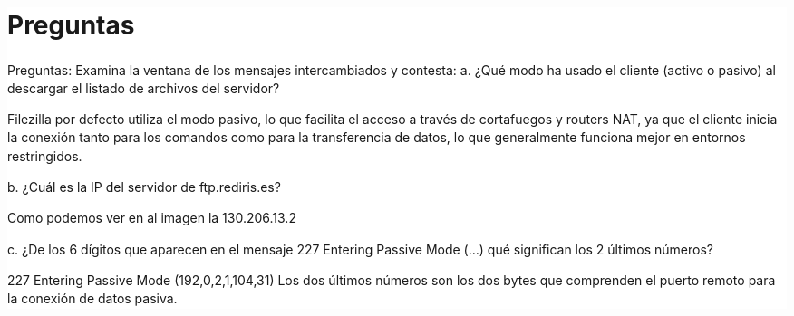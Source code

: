 
# Preguntas
Preguntas: Examina la ventana de los mensajes intercambiados y contesta: a. ¿Qué modo ha usado el cliente (activo o pasivo) al descargar el listado de archivos del servidor?

Filezilla por defecto utiliza el modo pasivo, lo que facilita el acceso a través de cortafuegos y routers NAT, ya que el cliente inicia la conexión tanto para los comandos como para la transferencia de datos, lo que generalmente funciona mejor en entornos restringidos.

b. ¿Cuál es la IP del servidor de ftp.rediris.es?

Como podemos ver en al imagen la 130.206.13.2

c. ¿De los 6 dígitos que aparecen en el mensaje 227 Entering Passive Mode (…) qué significan los 2 últimos números?

227 Entering Passive Mode (192,0,2,1,104,31) Los dos últimos números son los dos bytes que comprenden el puerto remoto para la conexión de datos pasiva.





